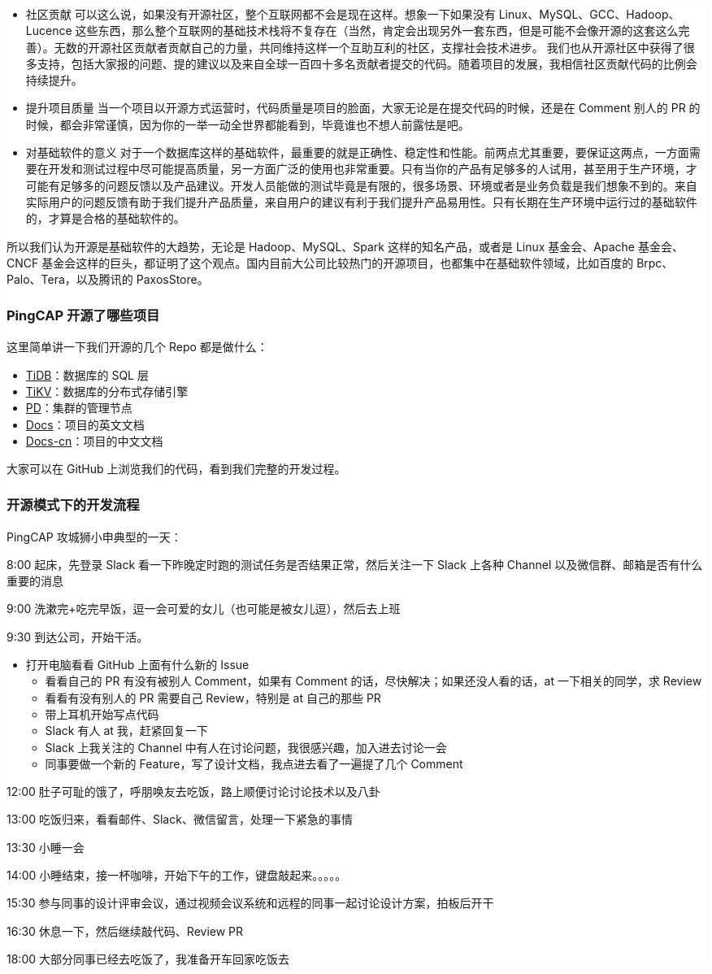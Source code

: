 * 社区贡献
可以这么说，如果没有开源社区，整个互联网都不会是现在这样。想象一下如果没有 Linux、MySQL、GCC、Hadoop、Lucence 这些东西，那么整个互联网的基础技术栈将不复存在（当然，肯定会出现另外一套东西，但是可能不会像开源的这套这么完善）。无数的开源社区贡献者贡献自己的力量，共同维持这样一个互助互利的社区，支撑社会技术进步。
我们也从开源社区中获得了很多支持，包括大家报的问题、提的建议以及来自全球一百四十多名贡献者提交的代码。随着项目的发展，我相信社区贡献代码的比例会持续提升。

* 提升项目质量
当一个项目以开源方式运营时，代码质量是项目的脸面，大家无论是在提交代码的时候，还是在 Comment 别人的 PR 的时候，都会非常谨慎，因为你的一举一动全世界都能看到，毕竟谁也不想人前露怯是吧。

* 对基础软件的意义
对于一个数据库这样的基础软件，最重要的就是正确性、稳定性和性能。前两点尤其重要，要保证这两点，一方面需要在开发和测试过程中尽可能提高质量，另一方面广泛的使用也非常重要。只有当你的产品有足够多的人试用，甚至用于生产环境，才可能有足够多的问题反馈以及产品建议。开发人员能做的测试毕竟是有限的，很多场景、环境或者是业务负载是我们想象不到的。来自实际用户的问题反馈有助于我们提升产品质量，来自用户的建议有利于我们提升产品易用性。只有长期在生产环境中运行过的基础软件的，才算是合格的基础软件的。

所以我们认为开源是基础软件的大趋势，无论是 Hadoop、MySQL、Spark 这样的知名产品，或者是 Linux 基金会、Apache 基金会、CNCF 基金会这样的巨头，都证明了这个观点。国内目前大公司比较热门的开源项目，也都集中在基础软件领域，比如百度的 Brpc、Palo、Tera，以及腾讯的 PaxosStore。

### PingCAP 开源了哪些项目
这里简单讲一下我们开源的几个 Repo 都是做什么：

* [TiDB](https://github.com/pingcap/tidb)：数据库的 SQL 层
* [TiKV](https://github.com/pingcap/tikv)：数据库的分布式存储引擎
* [PD](https://github.com/pingcap/pd)：集群的管理节点
* [Docs](https://github.com/pingcap/docs)：项目的英文文档
* [Docs-cn](https://github.com/pingcap/docs-cn)：项目的中文文档

大家可以在 GitHub 上浏览我们的代码，看到我们完整的开发过程。

### 开源模式下的开发流程
PingCAP 攻城狮小申典型的一天：

8:00 起床，先登录 Slack 看一下昨晚定时跑的测试任务是否结果正常，然后关注一下 Slack 上各种 Channel 以及微信群、邮箱是否有什么重要的消息

9:00 洗漱完+吃完早饭，逗一会可爱的女儿（也可能是被女儿逗），然后去上班

9:30 到达公司，开始干活。

* 打开电脑看看 GitHub 上面有什么新的 Issue
	* 看看自己的 PR 有没有被别人 Comment，如果有 Comment 的话，尽快解决；如果还没人看的话，at 一下相关的同学，求 Review
	* 看看有没有别人的 PR 需要自己 Review，特别是 at 自己的那些 PR
	* 带上耳机开始写点代码
	* Slack 有人 at  我，赶紧回复一下
	* Slack 上我关注的 Channel 中有人在讨论问题，我很感兴趣，加入进去讨论一会
	* 同事要做一个新的 Feature，写了设计文档，我点进去看了一遍提了几个 Comment

12:00 肚子可耻的饿了，呼朋唤友去吃饭，路上顺便讨论讨论技术以及八卦

13:00 吃饭归来，看看邮件、Slack、微信留言，处理一下紧急的事情

13:30 小睡一会

14:00 小睡结束，接一杯咖啡，开始下午的工作，键盘敲起来。。。。。

15:30 参与同事的设计评审会议，通过视频会议系统和远程的同事一起讨论设计方案，拍板后开干

16:30 休息一下，然后继续敲代码、Review PR

18:00 大部分同事已经去吃饭了，我准备开车回家吃饭去
